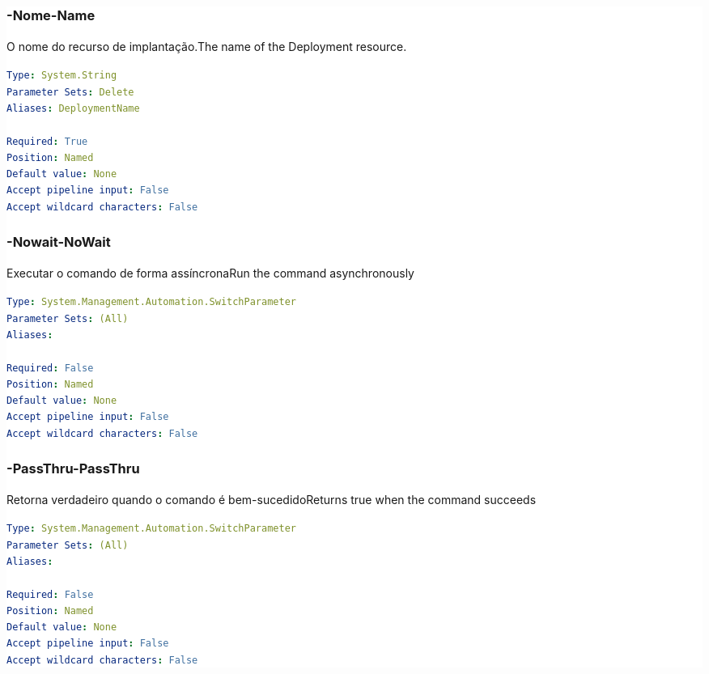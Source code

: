 ### <span data-ttu-id="17bdf-123">-Nome</span><span class="sxs-lookup"><span data-stu-id="17bdf-123">-Name</span></span>
<span data-ttu-id="17bdf-124">O nome do recurso de implantação.</span><span class="sxs-lookup"><span data-stu-id="17bdf-124">The name of the Deployment resource.</span></span>

```yaml
Type: System.String
Parameter Sets: Delete
Aliases: DeploymentName

Required: True
Position: Named
Default value: None
Accept pipeline input: False
Accept wildcard characters: False
```

### <span data-ttu-id="17bdf-125">-Nowait</span><span class="sxs-lookup"><span data-stu-id="17bdf-125">-NoWait</span></span>
<span data-ttu-id="17bdf-126">Executar o comando de forma assíncrona</span><span class="sxs-lookup"><span data-stu-id="17bdf-126">Run the command asynchronously</span></span>

```yaml
Type: System.Management.Automation.SwitchParameter
Parameter Sets: (All)
Aliases:

Required: False
Position: Named
Default value: None
Accept pipeline input: False
Accept wildcard characters: False
```

### <span data-ttu-id="17bdf-127">-PassThru</span><span class="sxs-lookup"><span data-stu-id="17bdf-127">-PassThru</span></span>
<span data-ttu-id="17bdf-128">Retorna verdadeiro quando o comando é bem-sucedido</span><span class="sxs-lookup"><span data-stu-id="17bdf-128">Returns true when the command succeeds</span></span>

```yaml
Type: System.Management.Automation.SwitchParameter
Parameter Sets: (All)
Aliases:

Required: False
Position: Named
Default value: None
Accept pipeline input: False
Accept wildcard characters: False
```

